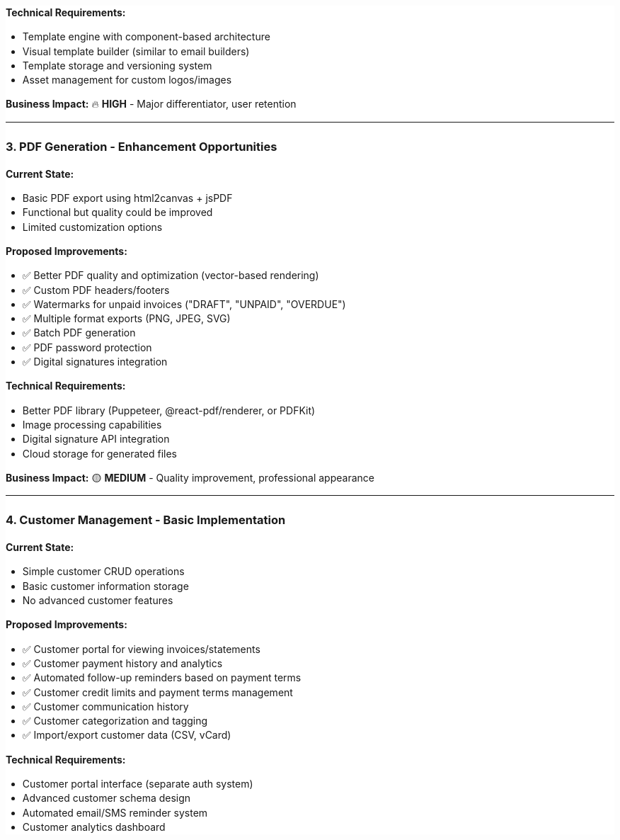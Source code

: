 **Technical Requirements:**
- Template engine with component-based architecture
- Visual template builder (similar to email builders)
- Template storage and versioning system
- Asset management for custom logos/images

**Business Impact:** 🔥 **HIGH** - Major differentiator, user retention

---

### **3. PDF Generation - Enhancement Opportunities**

**Current State:**
- Basic PDF export using html2canvas + jsPDF
- Functional but quality could be improved
- Limited customization options

**Proposed Improvements:**
- ✅ Better PDF quality and optimization (vector-based rendering)
- ✅ Custom PDF headers/footers
- ✅ Watermarks for unpaid invoices ("DRAFT", "UNPAID", "OVERDUE")
- ✅ Multiple format exports (PNG, JPEG, SVG)
- ✅ Batch PDF generation
- ✅ PDF password protection
- ✅ Digital signatures integration

**Technical Requirements:**
- Better PDF library (Puppeteer, @react-pdf/renderer, or PDFKit)
- Image processing capabilities
- Digital signature API integration
- Cloud storage for generated files

**Business Impact:** 🟡 **MEDIUM** - Quality improvement, professional appearance

---

### **4. Customer Management - Basic Implementation**

**Current State:**
- Simple customer CRUD operations
- Basic customer information storage
- No advanced customer features

**Proposed Improvements:**
- ✅ Customer portal for viewing invoices/statements
- ✅ Customer payment history and analytics
- ✅ Automated follow-up reminders based on payment terms
- ✅ Customer credit limits and payment terms management
- ✅ Customer communication history
- ✅ Customer categorization and tagging
- ✅ Import/export customer data (CSV, vCard)

**Technical Requirements:**
- Customer portal interface (separate auth system)
- Advanced customer schema design
- Automated email/SMS reminder system
- Customer analytics dashboard
